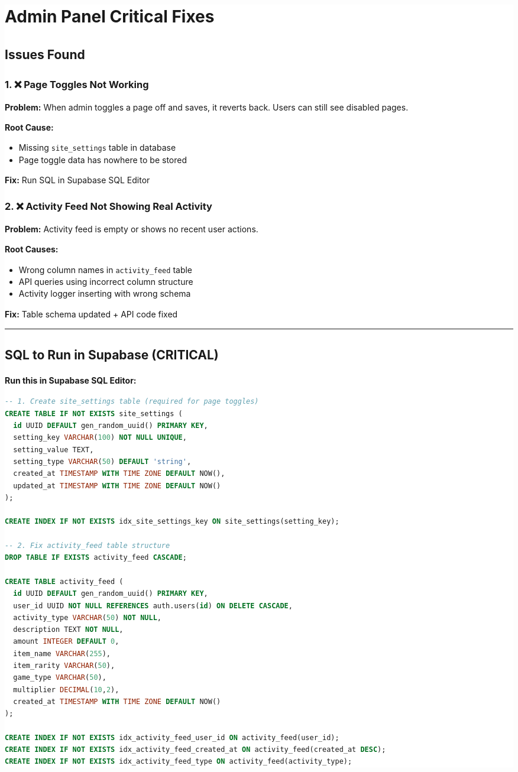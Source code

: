 # Admin Panel Critical Fixes

## Issues Found

### 1. ❌ Page Toggles Not Working
**Problem:** When admin toggles a page off and saves, it reverts back. Users can still see disabled pages.

**Root Cause:**
- Missing `site_settings` table in database
- Page toggle data has nowhere to be stored

**Fix:** Run SQL in Supabase SQL Editor

### 2. ❌ Activity Feed Not Showing Real Activity
**Problem:** Activity feed is empty or shows no recent user actions.

**Root Causes:**
- Wrong column names in `activity_feed` table
- API queries using incorrect column structure
- Activity logger inserting with wrong schema

**Fix:** Table schema updated + API code fixed

---

## SQL to Run in Supabase (CRITICAL)

**Run this in Supabase SQL Editor:**

```sql
-- 1. Create site_settings table (required for page toggles)
CREATE TABLE IF NOT EXISTS site_settings (
  id UUID DEFAULT gen_random_uuid() PRIMARY KEY,
  setting_key VARCHAR(100) NOT NULL UNIQUE,
  setting_value TEXT,
  setting_type VARCHAR(50) DEFAULT 'string',
  created_at TIMESTAMP WITH TIME ZONE DEFAULT NOW(),
  updated_at TIMESTAMP WITH TIME ZONE DEFAULT NOW()
);

CREATE INDEX IF NOT EXISTS idx_site_settings_key ON site_settings(setting_key);

-- 2. Fix activity_feed table structure
DROP TABLE IF EXISTS activity_feed CASCADE;

CREATE TABLE activity_feed (
  id UUID DEFAULT gen_random_uuid() PRIMARY KEY,
  user_id UUID NOT NULL REFERENCES auth.users(id) ON DELETE CASCADE,
  activity_type VARCHAR(50) NOT NULL,
  description TEXT NOT NULL,
  amount INTEGER DEFAULT 0,
  item_name VARCHAR(255),
  item_rarity VARCHAR(50),
  game_type VARCHAR(50),
  multiplier DECIMAL(10,2),
  created_at TIMESTAMP WITH TIME ZONE DEFAULT NOW()
);

CREATE INDEX IF NOT EXISTS idx_activity_feed_user_id ON activity_feed(user_id);
CREATE INDEX IF NOT EXISTS idx_activity_feed_created_at ON activity_feed(created_at DESC);
CREATE INDEX IF NOT EXISTS idx_activity_feed_type ON activity_feed(activity_type);

```